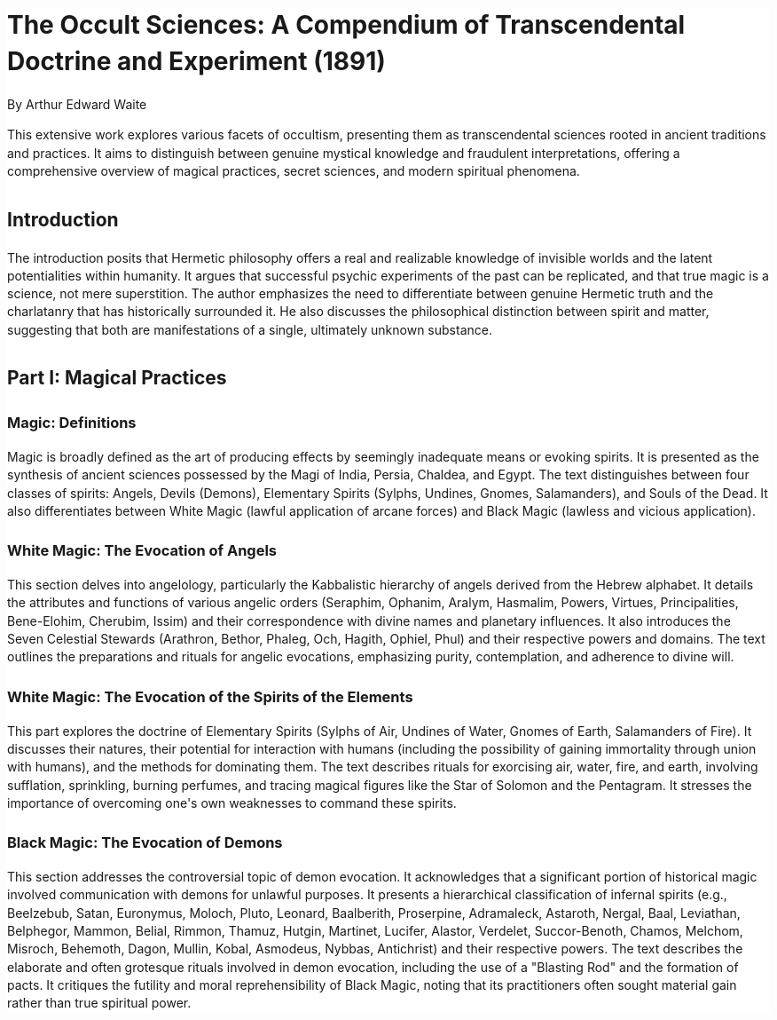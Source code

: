 # The Occult Sciences: A Compendium of Transcendental Doctrine and Experiment (1891)

By Arthur Edward Waite

This extensive work explores various facets of occultism, presenting them as transcendental sciences rooted in ancient traditions and practices. It aims to distinguish between genuine mystical knowledge and fraudulent interpretations, offering a comprehensive overview of magical practices, secret sciences, and modern spiritual phenomena.

## Introduction

The introduction posits that Hermetic philosophy offers a real and realizable knowledge of invisible worlds and the latent potentialities within humanity. It argues that successful psychic experiments of the past can be replicated, and that true magic is a science, not mere superstition. The author emphasizes the need to differentiate between genuine Hermetic truth and the charlatanry that has historically surrounded it. He also discusses the philosophical distinction between spirit and matter, suggesting that both are manifestations of a single, ultimately unknown substance.

## Part I: Magical Practices

### Magic: Definitions
Magic is broadly defined as the art of producing effects by seemingly inadequate means or evoking spirits. It is presented as the synthesis of ancient sciences possessed by the Magi of India, Persia, Chaldea, and Egypt. The text distinguishes between four classes of spirits: Angels, Devils (Demons), Elementary Spirits (Sylphs, Undines, Gnomes, Salamanders), and Souls of the Dead. It also differentiates between White Magic (lawful application of arcane forces) and Black Magic (lawless and vicious application).

### White Magic: The Evocation of Angels
This section delves into angelology, particularly the Kabbalistic hierarchy of angels derived from the Hebrew alphabet. It details the attributes and functions of various angelic orders (Seraphim, Ophanim, Aralym, Hasmalim, Powers, Virtues, Principalities, Bene-Elohim, Cherubim, Issim) and their correspondence with divine names and planetary influences. It also introduces the Seven Celestial Stewards (Arathron, Bethor, Phaleg, Och, Hagith, Ophiel, Phul) and their respective powers and domains. The text outlines the preparations and rituals for angelic evocations, emphasizing purity, contemplation, and adherence to divine will.

### White Magic: The Evocation of the Spirits of the Elements
This part explores the doctrine of Elementary Spirits (Sylphs of Air, Undines of Water, Gnomes of Earth, Salamanders of Fire). It discusses their natures, their potential for interaction with humans (including the possibility of gaining immortality through union with humans), and the methods for dominating them. The text describes rituals for exorcising air, water, fire, and earth, involving sufflation, sprinkling, burning perfumes, and tracing magical figures like the Star of Solomon and the Pentagram. It stresses the importance of overcoming one's own weaknesses to command these spirits.

### Black Magic: The Evocation of Demons
This section addresses the controversial topic of demon evocation. It acknowledges that a significant portion of historical magic involved communication with demons for unlawful purposes. It presents a hierarchical classification of infernal spirits (e.g., Beelzebub, Satan, Euronymus, Moloch, Pluto, Leonard, Baalberith, Proserpine, Adramaleck, Astaroth, Nergal, Baal, Leviathan, Belphegor, Mammon, Belial, Rimmon, Thamuz, Hutgin, Martinet, Lucifer, Alastor, Verdelet, Succor-Benoth, Chamos, Melchom, Misroch, Behemoth, Dagon, Mullin, Kobal, Asmodeus, Nybbas, Antichrist) and their respective powers. The text describes the elaborate and often grotesque rituals involved in demon evocation, including the use of a "Blasting Rod" and the formation of pacts. It critiques the futility and moral reprehensibility of Black Magic, noting that its practitioners often sought material gain rather than true spiritual power.
